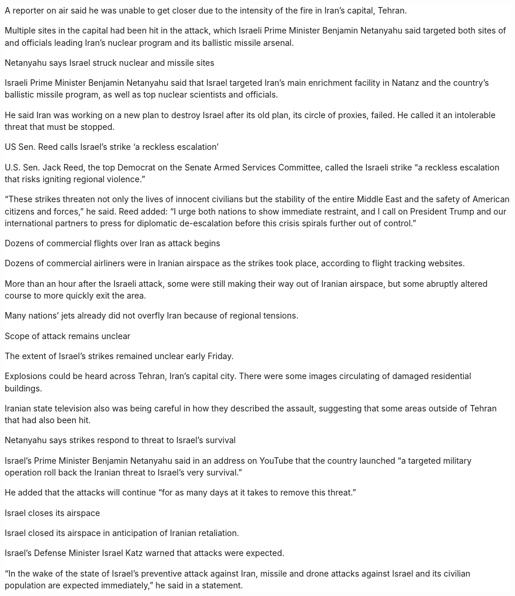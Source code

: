 A reporter on air said he was unable to get closer due to the intensity of the fire in Iran’s capital, Tehran.

Multiple sites in the capital had been hit in the attack, which Israeli Prime Minister Benjamin Netanyahu said targeted both sites of and officials leading Iran’s nuclear program and its ballistic missile arsenal.

Netanyahu says Israel struck nuclear and missile sites

Israeli Prime Minister Benjamin Netanyahu said that Israel targeted Iran’s main enrichment facility in Natanz and the country’s ballistic missile program, as well as top nuclear scientists and officials.

He said Iran was working on a new plan to destroy Israel after its old plan, its circle of proxies, failed. He called it an intolerable threat that must be stopped.

US Sen. Reed calls Israel’s strike ‘a reckless escalation’

U.S. Sen. Jack Reed, the top Democrat on the Senate Armed Services Committee, called the Israeli strike “a reckless escalation that risks igniting regional violence.”

“These strikes threaten not only the lives of innocent civilians but the stability of the entire Middle East and the safety of American citizens and forces,” he said. Reed added: “I urge both nations to show immediate restraint, and I call on President Trump and our international partners to press for diplomatic de-escalation before this crisis spirals further out of control.”

Dozens of commercial flights over Iran as attack begins

Dozens of commercial airliners were in Iranian airspace as the strikes took place, according to flight tracking websites.

More than an hour after the Israeli attack, some were still making their way out of Iranian airspace, but some abruptly altered course to more quickly exit the area.

Many nations’ jets already did not overfly Iran because of regional tensions.

Scope of attack remains unclear

The extent of Israel’s strikes remained unclear early Friday.

Explosions could be heard across Tehran, Iran’s capital city. There were some images circulating of damaged residential buildings. 

Iranian state television also was being careful in how they described the assault, suggesting that some areas outside of Tehran that had also been hit.

Netanyahu says strikes respond to threat to Israel’s survival

Israel’s Prime Minister Benjamin Netanyahu said in an address on YouTube that the country launched “a targeted military operation roll back the Iranian threat to Israel’s very survival.” 

He added that the attacks will continue “for as many days at it takes to remove this threat.”

Israel closes its airspace

Israel closed its airspace in anticipation of Iranian retaliation. 

Israel’s Defense Minister Israel Katz warned that attacks were expected.

“In the wake of the state of Israel’s preventive attack against Iran, missile and drone attacks against Israel and its civilian population are expected immediately,” he said in a statement.
